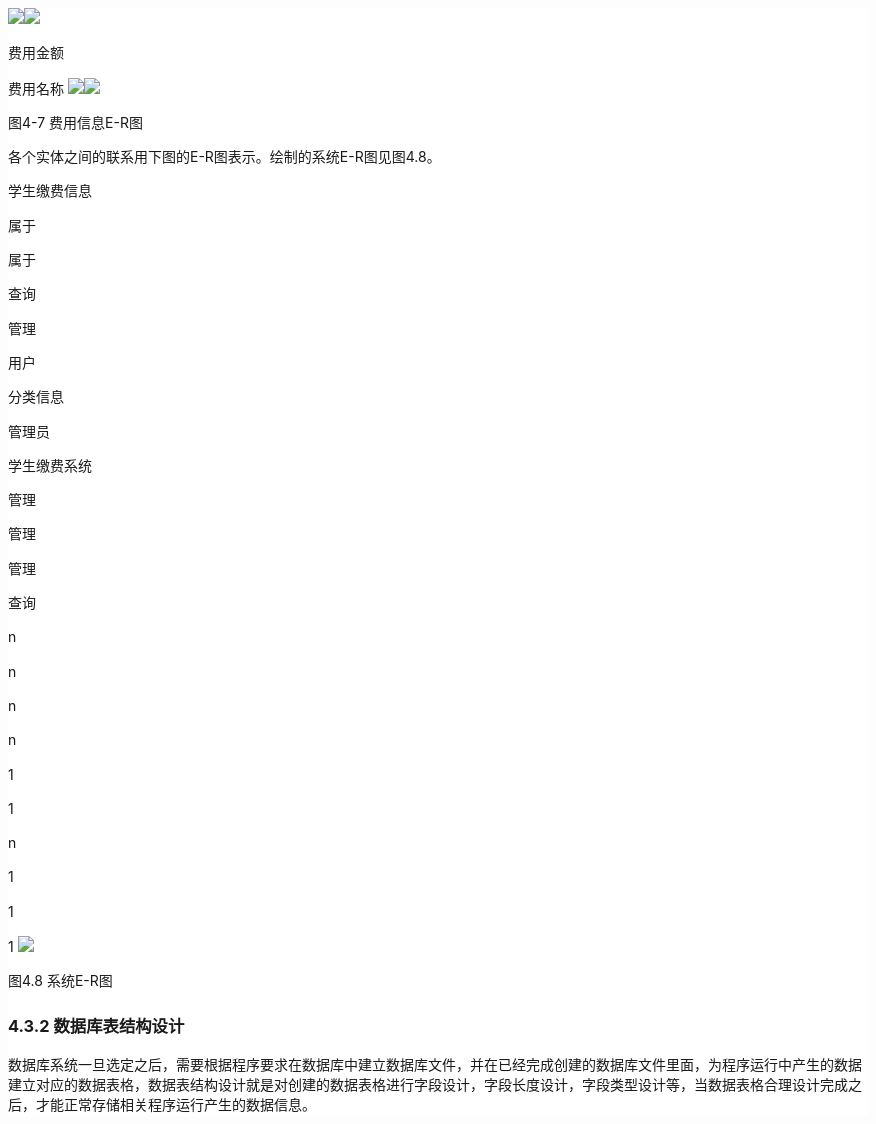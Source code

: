 ![](blog.062.png)![](blog.063.png)

费用金额

费用名称
![](/images/0000ssm/ssm044/blog.064.png)![](/images/0000ssm/ssm044/blog.065.png)



图4-7  费用信息E-R图

各个实体之间的联系用下图的E-R图表示。绘制的系统E-R图见图4.8。



学生缴费信息

属于

属于

查询

管理

用户

分类信息

管理员

学生缴费系统

管理

管理

管理

查询

n

n

n

n

1

1

n

1

1

1
![](/images/0000ssm/ssm044/blog.066.png)

图4.8 系统E-R图
### 4.3.2 数据库表结构设计
数据库系统一旦选定之后，需要根据程序要求在数据库中建立数据库文件，并在已经完成创建的数据库文件里面，为程序运行中产生的数据建立对应的数据表格，数据表结构设计就是对创建的数据表格进行字段设计，字段长度设计，字段类型设计等，当数据表格合理设计完成之后，才能正常存储相关程序运行产生的数据信息。 

